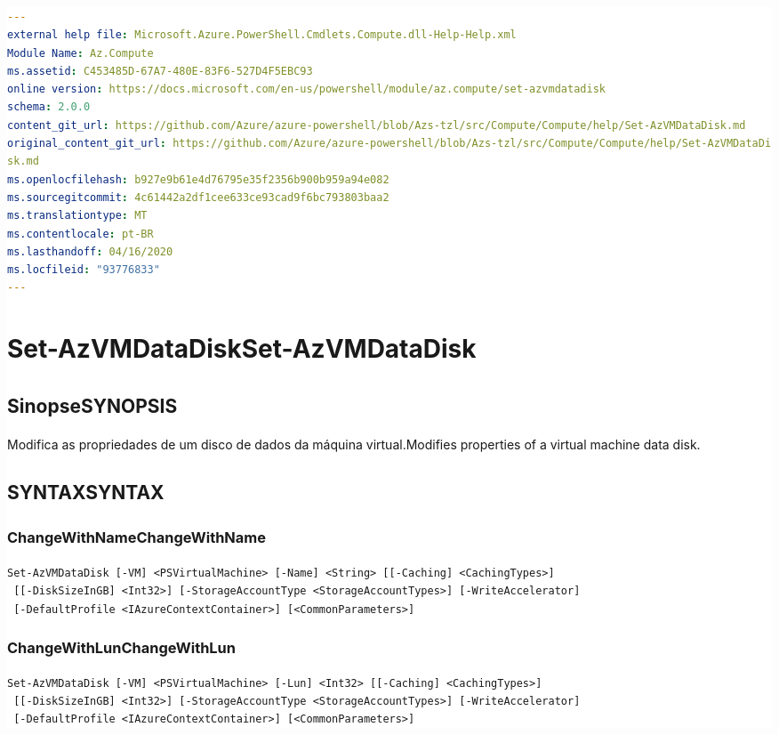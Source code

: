 ```yaml
---
external help file: Microsoft.Azure.PowerShell.Cmdlets.Compute.dll-Help-Help.xml
Module Name: Az.Compute
ms.assetid: C453485D-67A7-480E-83F6-527D4F5EBC93
online version: https://docs.microsoft.com/en-us/powershell/module/az.compute/set-azvmdatadisk
schema: 2.0.0
content_git_url: https://github.com/Azure/azure-powershell/blob/Azs-tzl/src/Compute/Compute/help/Set-AzVMDataDisk.md
original_content_git_url: https://github.com/Azure/azure-powershell/blob/Azs-tzl/src/Compute/Compute/help/Set-AzVMDataDisk.md
ms.openlocfilehash: b927e9b61e4d76795e35f2356b900b959a94e082
ms.sourcegitcommit: 4c61442a2df1cee633ce93cad9f6bc793803baa2
ms.translationtype: MT
ms.contentlocale: pt-BR
ms.lasthandoff: 04/16/2020
ms.locfileid: "93776833"
---
```

# <span data-ttu-id="38cb5-101">Set-AzVMDataDisk</span><span class="sxs-lookup"><span data-stu-id="38cb5-101">Set-AzVMDataDisk</span></span>

## <span data-ttu-id="38cb5-102">Sinopse</span><span class="sxs-lookup"><span data-stu-id="38cb5-102">SYNOPSIS</span></span>
<span data-ttu-id="38cb5-103">Modifica as propriedades de um disco de dados da máquina virtual.</span><span class="sxs-lookup"><span data-stu-id="38cb5-103">Modifies properties of a virtual machine data disk.</span></span>

## <span data-ttu-id="38cb5-104">SYNTAX</span><span class="sxs-lookup"><span data-stu-id="38cb5-104">SYNTAX</span></span>

### <span data-ttu-id="38cb5-105">ChangeWithName</span><span class="sxs-lookup"><span data-stu-id="38cb5-105">ChangeWithName</span></span>
```
Set-AzVMDataDisk [-VM] <PSVirtualMachine> [-Name] <String> [[-Caching] <CachingTypes>]
 [[-DiskSizeInGB] <Int32>] [-StorageAccountType <StorageAccountTypes>] [-WriteAccelerator]
 [-DefaultProfile <IAzureContextContainer>] [<CommonParameters>]
```

### <span data-ttu-id="38cb5-106">ChangeWithLun</span><span class="sxs-lookup"><span data-stu-id="38cb5-106">ChangeWithLun</span></span>
```
Set-AzVMDataDisk [-VM] <PSVirtualMachine> [-Lun] <Int32> [[-Caching] <CachingTypes>]
 [[-DiskSizeInGB] <Int32>] [-StorageAccountType <StorageAccountTypes>] [-WriteAccelerator]
 [-DefaultProfile <IAzureContextContainer>] [<CommonParameters>]
```
